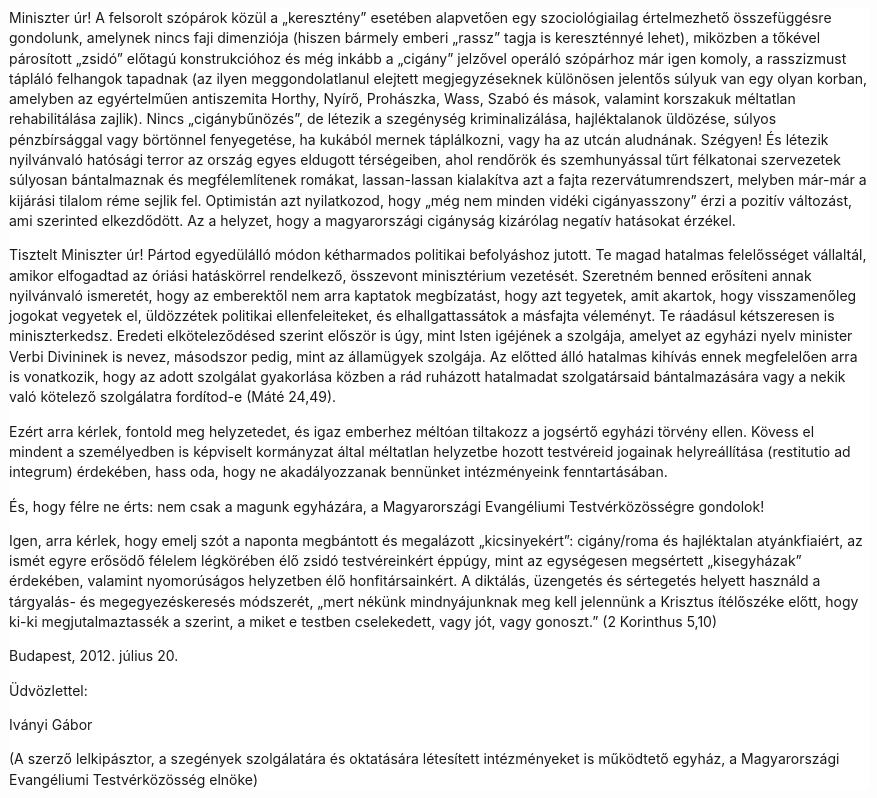 Miniszter úr! A felsorolt szópárok közül a „keresztény” esetében alapvetően egy szociológiailag értelmezhető összefüggésre gondolunk, amelynek nincs faji dimenziója (hiszen bármely emberi „rassz” tagja is kereszténnyé lehet), miközben a tőkével párosított „zsidó” előtagú konstrukcióhoz és még inkább a „cigány” jelzővel operáló szópárhoz már igen komoly, a rasszizmust tápláló felhangok tapadnak (az ilyen meggondolatlanul elejtett megjegyzéseknek különösen jelentős súlyuk van egy olyan korban, amelyben az egyértelműen antiszemita Horthy, Nyírő, Prohászka, Wass, Szabó és mások, valamint korszakuk méltatlan rehabilitálása zajlik). Nincs „cigánybűnözés”, de létezik a szegénység kriminalizálása, hajléktalanok üldözése, súlyos pénzbírsággal vagy börtönnel fenyegetése, ha kukából mernek táplálkozni, vagy ha az utcán aludnának. Szégyen! És létezik nyilvánvaló hatósági terror az ország egyes eldugott térségeiben, ahol rendőrök és szemhunyással tűrt félkatonai szervezetek súlyosan bántalmaznak és megfélemlítenek romákat, lassan-lassan kialakítva azt a fajta rezervátumrendszert, melyben már-már a kijárási tilalom réme sejlik fel. Optimistán azt nyilatkozod, hogy „még nem minden vidéki cigányasszony” érzi a pozitív változást, ami szerinted elkezdődött. Az a helyzet, hogy a magyarországi cigányság kizárólag negatív hatásokat érzékel.

Tisztelt Miniszter úr! Pártod egyedülálló módon kétharmados politikai befolyáshoz jutott. Te magad hatalmas felelősséget vállaltál, amikor elfogadtad az óriási hatáskörrel rendelkező, összevont minisztérium vezetését. Szeretném benned erősíteni annak nyilvánvaló ismeretét, hogy az emberektől nem arra kaptatok megbízatást, hogy azt tegyetek, amit akartok, hogy visszamenőleg jogokat vegyetek el, üldözzétek politikai ellenfeleiteket, és elhallgattassátok a másfajta véleményt. Te ráadásul kétszeresen is miniszterkedsz. Eredeti elköteleződésed szerint először is úgy, mint Isten igéjének a szolgája, amelyet az egyházi nyelv minister Verbi Divininek is nevez, másodszor pedig, mint az államügyek szolgája. Az előtted álló hatalmas kihívás ennek megfelelően arra is vonatkozik, hogy az adott szolgálat gyakorlása közben a rád ruházott hatalmadat szolgatársaid bántalmazására vagy a nekik való kötelező szolgálatra fordítod-e (Máté 24,49).

Ezért arra kérlek, fontold meg helyzetedet, és igaz emberhez méltóan tiltakozz a jogsértő egyházi törvény ellen. Kövess el mindent a személyedben is képviselt kormányzat által méltatlan helyzetbe hozott testvéreid jogainak helyreállítása (restitutio ad integrum) érdekében, hass oda, hogy ne akadályozzanak bennünket intézményeink fenntartásában.

És, hogy félre ne érts: nem csak a magunk egyházára, a Magyarországi Evangéliumi Testvérközösségre gondolok!

Igen, arra kérlek, hogy emelj szót a naponta megbántott és megalázott „kicsinyekért”: cigány/roma és hajléktalan atyánkfiaiért, az ismét egyre erősödő félelem légkörében élő zsidó testvéreinkért éppúgy, mint az egységesen megsértett „kisegyházak” érdekében, valamint nyomorúságos helyzetben élő honfitársainkért. A diktálás, üzengetés és sértegetés helyett használd a tárgyalás- és megegyezéskeresés módszerét, „mert nékünk mindnyájunknak meg kell jelennünk a Krisztus ítélőszéke előtt, hogy ki-ki megjutalmaztassék a szerint, a miket e testben cselekedett, vagy jót, vagy gonoszt.” (2 Korinthus 5,10)

Budapest, 2012. július 20.

Üdvözlettel:

Iványi Gábor

(A szerző lelkipásztor, a szegények szolgálatára és oktatására létesített intézményeket is működtető egyház, a Magyarországi Evangéliumi Testvérközösség elnöke)

